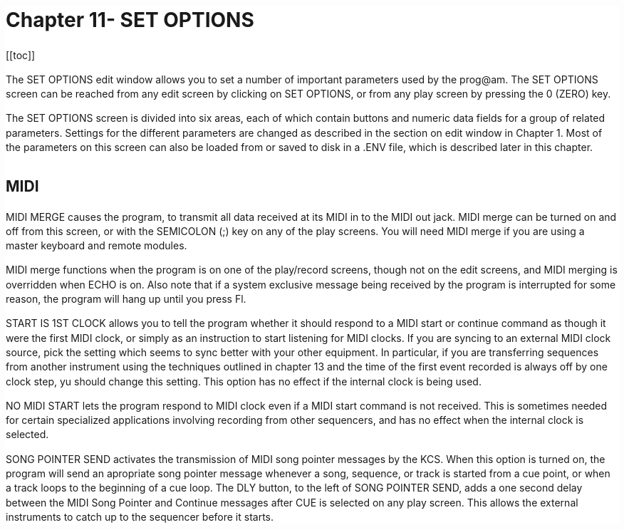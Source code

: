 # Chapter 11- SET OPTIONS

[[toc]]

The  SET  OPTIONS  edit  window  allows  you  to  set a number of important
parameters used by the prog@am.  The SET OPTIONS screen can be reached from
any  edit  screen  by  clicking  on SET OPTIONS, or from any play screen by
pressing the 0 (ZERO) key.

The  SET  OPTIONS  screen  is divided into six areas, each of which contain
buttons  and  numeric  data  fields  for  a  group  of  related parameters.
Settings  for  the  different  parameters  are  changed as described in the
section on edit window in Chapter 1.  Most of the parameters on this screen
can also be loaded from or saved to disk in a .ENV file, which is described
later in this chapter.

## MIDI

MIDI MERGE causes the program, to transmit all data received at its MIDI in
to  the  MIDI  out  jack.   MIDI  merge  can be turned on and off from this
screen, or with the SEMICOLON (;) key on any of the play screens.  You will
need MIDI merge if you are using a master keyboard and remote modules.

MIDI  merge  functions when the program is on one of the play/record
screens, though not on the edit 
screens, and MIDI merging is overridden when ECHO is on.  Also
note  that  if  a system exclusive message being received by the program is
interrupted  for  some reason, the program will hang up until you press Fl.

START IS 1ST CLOCK allows you to tell the program whether it should
respond  to  a  MIDI  start or continue command as though it were the first
MIDI  clock, or simply as an instruction to start listening
for MIDI clocks.  If you are syncing to an external MIDI clock source, pick
the setting which seems to sync better with your other equipment. In
particular, if you are transferring sequences from another instrument using
the techniques outlined in chapter 13 and the time of the first event recorded
is always off by one clock step, yu should change this setting. This option
has no effect if the internal clock is being used.

NO  MIDI  START lets the program respond to MIDI clock even if a MIDI start
command  is not received.  This is sometimes needed for certain specialized
applications  involving  recording from other sequencers, and has no effect
when the internal clock is selected.

SONG  POINTER SEND activates the transmission of MIDI song pointer messages
by  the  KCS.   When  this  option  is  turned on, the program will send an
apropriate  song  pointer  message  whenever  a song, sequence, or track is
started  from  a cue point, or when a track loops to the beginning of a cue
loop.   The DLY button, to the left of SONG POINTER SEND, adds a one second
delay  between  the  MIDI  Song  Pointer and Continue messages after CUE is
selected on any play screen.  This allows the external instruments to catch
up to the sequencer before it starts.
